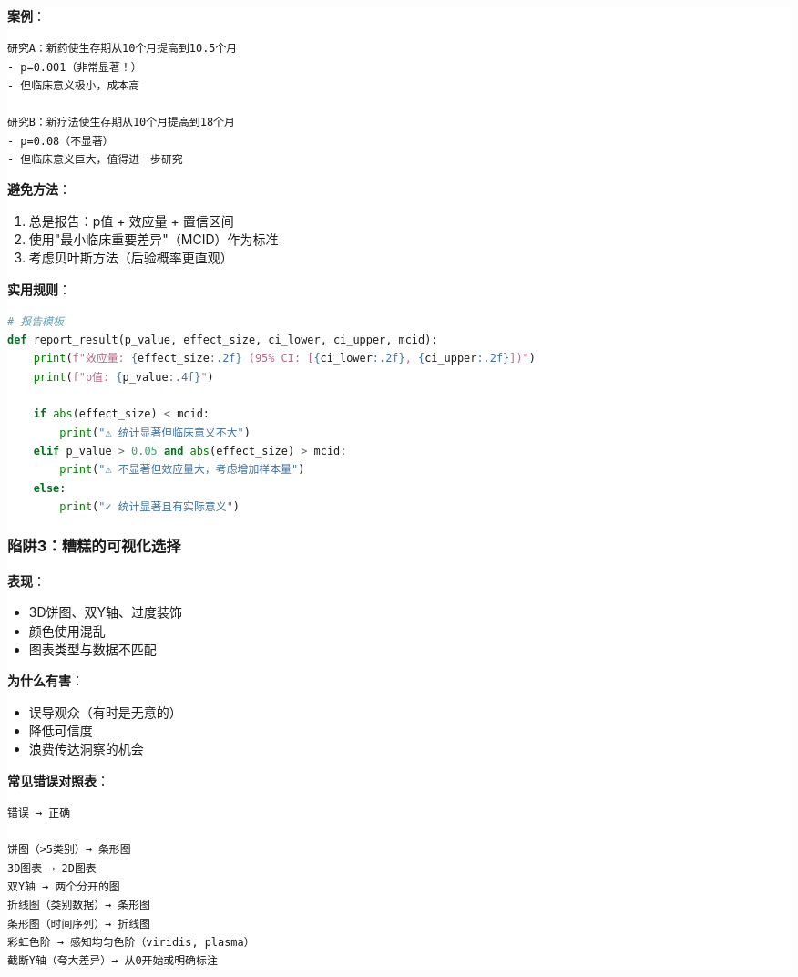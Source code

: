 **案例**：
```
研究A：新药使生存期从10个月提高到10.5个月
- p=0.001（非常显著！）
- 但临床意义极小，成本高

研究B：新疗法使生存期从10个月提高到18个月
- p=0.08（不显著）
- 但临床意义巨大，值得进一步研究
```

**避免方法**：
1. 总是报告：p值 + 效应量 + 置信区间
2. 使用"最小临床重要差异"（MCID）作为标准
3. 考虑贝叶斯方法（后验概率更直观）

**实用规则**：
```python
# 报告模板
def report_result(p_value, effect_size, ci_lower, ci_upper, mcid):
    print(f"效应量: {effect_size:.2f} (95% CI: [{ci_lower:.2f}, {ci_upper:.2f}])")
    print(f"p值: {p_value:.4f}")
    
    if abs(effect_size) < mcid:
        print("⚠️ 统计显著但临床意义不大")
    elif p_value > 0.05 and abs(effect_size) > mcid:
        print("⚠️ 不显著但效应量大，考虑增加样本量")
    else:
        print("✓ 统计显著且有实际意义")
```

### 陷阱3：糟糕的可视化选择
**表现**：
- 3D饼图、双Y轴、过度装饰
- 颜色使用混乱
- 图表类型与数据不匹配

**为什么有害**：
- 误导观众（有时是无意的）
- 降低可信度
- 浪费传达洞察的机会

**常见错误对照表**：
```
错误 → 正确

饼图（>5类别）→ 条形图
3D图表 → 2D图表
双Y轴 → 两个分开的图
折线图（类别数据）→ 条形图
条形图（时间序列）→ 折线图
彩虹色阶 → 感知均匀色阶（viridis, plasma）
截断Y轴（夸大差异）→ 从0开始或明确标注
```
